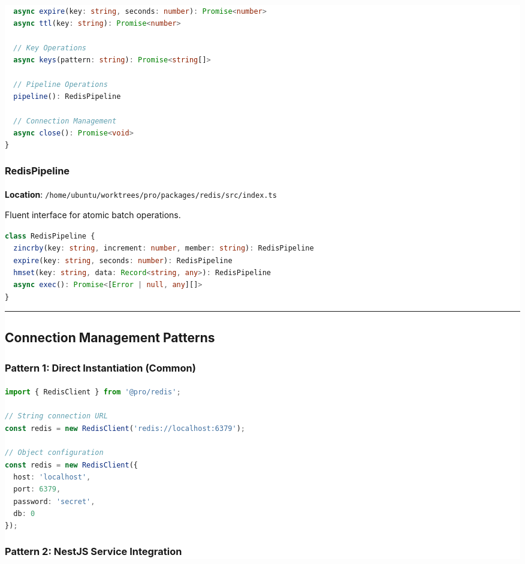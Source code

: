 ```typescript
  async expire(key: string, seconds: number): Promise<number>
  async ttl(key: string): Promise<number>

  // Key Operations
  async keys(pattern: string): Promise<string[]>

  // Pipeline Operations
  pipeline(): RedisPipeline

  // Connection Management
  async close(): Promise<void>
}
```

### RedisPipeline

**Location**: `/home/ubuntu/worktrees/pro/packages/redis/src/index.ts`

Fluent interface for atomic batch operations.

```typescript
class RedisPipeline {
  zincrby(key: string, increment: number, member: string): RedisPipeline
  expire(key: string, seconds: number): RedisPipeline
  hmset(key: string, data: Record<string, any>): RedisPipeline
  async exec(): Promise<[Error | null, any][]>
}
```

---

## Connection Management Patterns

### Pattern 1: Direct Instantiation (Common)

```typescript
import { RedisClient } from '@pro/redis';

// String connection URL
const redis = new RedisClient('redis://localhost:6379');

// Object configuration
const redis = new RedisClient({
  host: 'localhost',
  port: 6379,
  password: 'secret',
  db: 0
});
```

### Pattern 2: NestJS Service Integration
